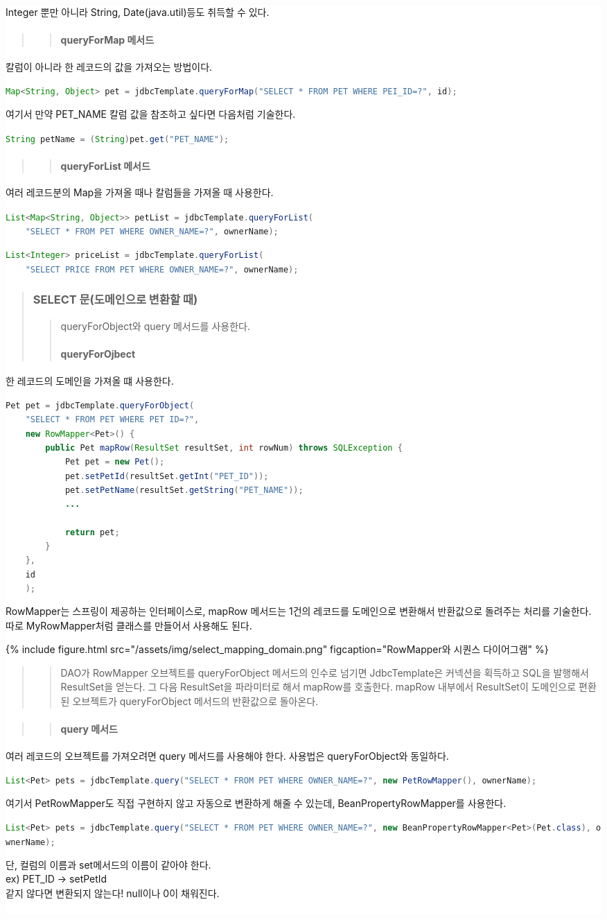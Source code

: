 Integer 뿐만 아니라 String, Date(java.util)등도 취득할 수 있다.


>> #### queryForMap 메서드
칼럼이 아니라 한 레코드의 값을 가져오는 방법이다.
```java
Map<String, Object> pet = jdbcTemplate.queryForMap("SELECT * FROM PET WHERE PEI_ID=?", id);
```
여기서 만약 PET_NAME 칼럼 값을 참조하고 싶다면 다음처럼 기술한다.
```java
String petName = (String)pet.get("PET_NAME");
```

>> #### queryForList 메서드
여러 레코드분의 Map을 가져올 때나 칼럼들을 가져올 때 사용한다.
```java
List<Map<String, Object>> petList = jdbcTemplate.queryForList(
	"SELECT * FROM PET WHERE OWNER_NAME=?", ownerName);
```
```java
List<Integer> priceList = jdbcTemplate.queryForList(
	"SELECT PRICE FROM PET WHERE OWNER_NAME=?", ownerName);
```

> ### SELECT 문(도메인으로 변환할 때)
>> queryForObject와 query 메서드를 사용한다.
>> #### queryForOjbect
한 레코드의 도메인을 가져올 떄 사용한다.
```java
Pet pet = jdbcTemplate.queryForObject(
	"SELECT * FROM PET WHERE PET ID=?",
	new RowMapper<Pet>() {
		public Pet mapRow(ResultSet resultSet, int rowNum) throws SQLException {
			Pet pet = new Pet();
			pet.setPetId(resultSet.getInt("PET_ID"));
			pet.setPetName(resultSet.getString("PET_NAME"));
			...
　
			return pet;
		}
	},
	id
	);
```
RowMapper는 스프링이 제공하는 인터페이스로, mapRow 메서드는 1건의 레코드를 도메인으로 변환해서 반환값으로 돌려주는 처리를 기술한다. 따로 MyRowMapper처럼 클래스를 만들어서 사용해도 된다.

{% include figure.html src="/assets/img/select_mapping_domain.png" figcaption="RowMapper와 시퀀스 다이어그램" %}
>> DAO가 RowMapper 오브젝트를 queryForObject 메서드의 인수로 넘기면 JdbcTemplate은 커넥션을 획득하고 SQL을 발행해서 ResultSet을 얻는다. 그 다음 ResultSet을 파라미터로 해서 mapRow를 호출한다. mapRow 내부에서 ResultSet이 도메인으로 편환된 오브젝트가 queryForObject 메서드의 반환값으로 돌아온다.

>> #### query 메서드
여러 레코드의 오브젝트를 가져오려면 query 메서드를 사용해야 한다. 사용법은 queryForObject와 동일하다.
```java
List<Pet> pets = jdbcTemplate.query("SELECT * FROM PET WHERE OWNER_NAME=?", new PetRowMapper(), ownerName);
```
여기서 PetRowMapper도 직접 구현하지 않고 자동으로 변환하게 해줄 수 있는데, BeanPropertyRowMapper를 사용한다.
```java
List<Pet> pets = jdbcTemplate.query("SELECT * FROM PET WHERE OWNER_NAME=?", new BeanPropertyRowMapper<Pet>(Pet.class), ownerName);
```
단, 컬럼의 이름과 set메서드의 이름이 같아야 한다.  
ex) PET_ID -> setPetId  
같지 않다면 변환되지 않는다! null이나 0이 채워진다.   
　  